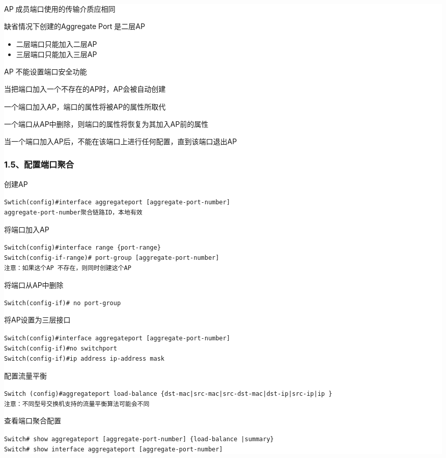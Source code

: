 AP 成员端口使用的传输介质应相同

缺省情况下创建的Aggregate Port 是二层AP

- 二层端口只能加入二层AP
- 三层端口只能加入三层AP

AP 不能设置端口安全功能

当把端口加入一个不存在的AP时，AP会被自动创建

一个端口加入AP，端口的属性将被AP的属性所取代

一个端口从AP中删除，则端口的属性将恢复为其加入AP前的属性

当一个端口加入AP后，不能在该端口上进行任何配置，直到该端口退出AP

### 1.5、配置端口聚合

创建AP

```
Swtich(config)#interface aggregateport [aggregate-port-number] 
aggregate-port-number聚合链路ID，本地有效
```

将端口加入AP

```
Switch(config)#interface range {port-range}
Switch(config-if-range)# port-group [aggregate-port-number] 
注意：如果这个AP 不存在，则同时创建这个AP 
```

将端口从AP中删除

```
Switch(config-if)# no port-group 
```

将AP设置为三层接口

```
Switch(config)#interface aggregateport [aggregate-port-number] 
Switch(config-if)#no switchport 
Switch(config-if)#ip address ip-address mask 
```

配置流量平衡

```
Switch (config)#aggregateport load-balance {dst-mac|src-mac|src-dst-mac|dst-ip|src-ip|ip }
注意：不同型号交换机支持的流量平衡算法可能会不同 
```

查看端口聚合配置

```
Switch# show aggregateport [aggregate-port-number] {load-balance |summary}
Switch# show interface aggregateport [aggregate-port-number] 
```

